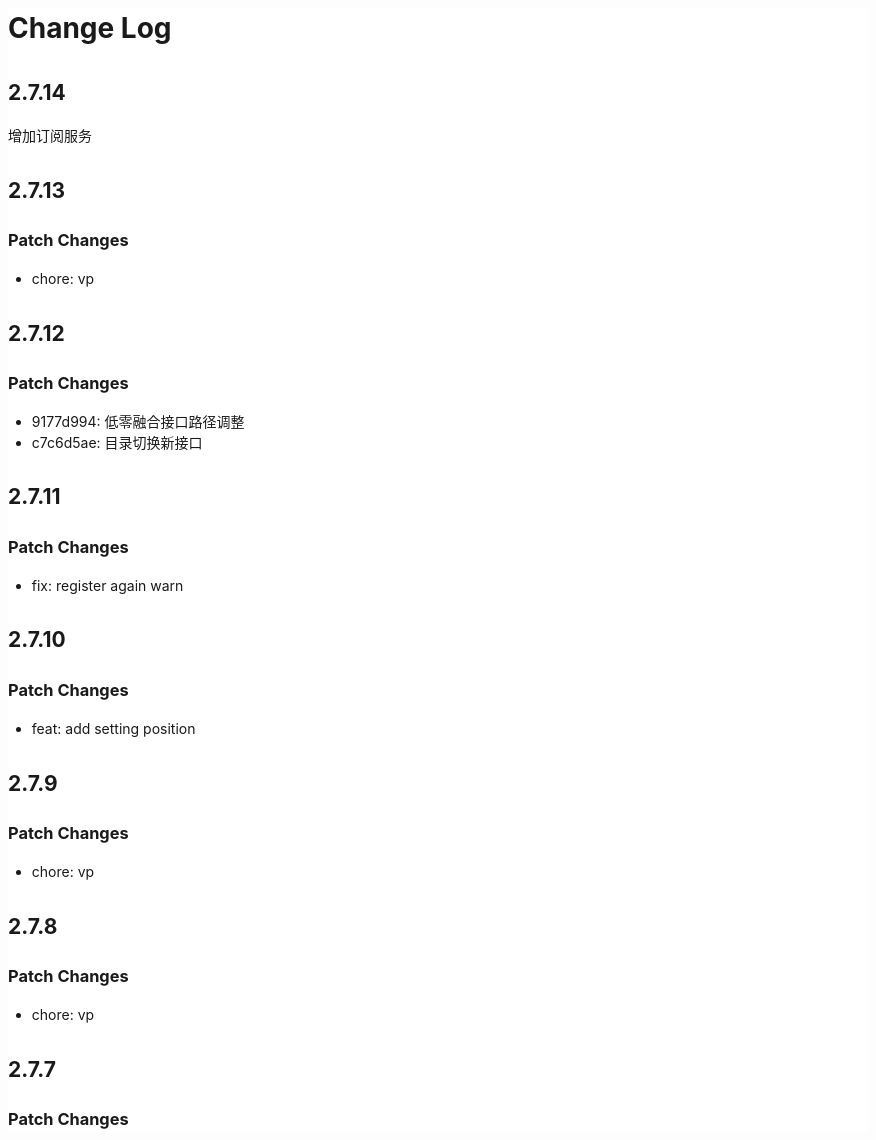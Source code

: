 # Change Log

## 2.7.14

增加订阅服务

## 2.7.13

### Patch Changes

- chore: vp

## 2.7.12

### Patch Changes

- 9177d994: 低零融合接口路径调整
- c7c6d5ae: 目录切换新接口

## 2.7.11

### Patch Changes

- fix: register again warn

## 2.7.10

### Patch Changes

- feat: add setting position

## 2.7.9

### Patch Changes

- chore: vp

## 2.7.8

### Patch Changes

- chore: vp

## 2.7.7

### Patch Changes
